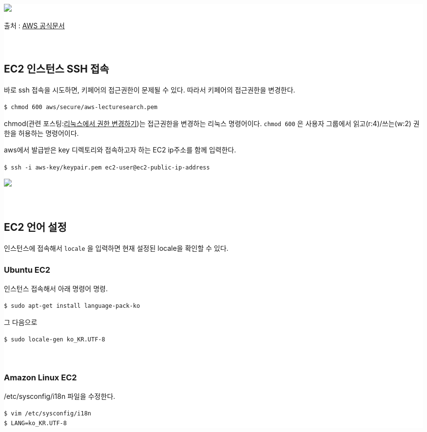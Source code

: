 ![](https://lh3.googleusercontent.com/cEIWa2xJAONLQJSDaGuvVr91VwV2xTdSsHL4YCt9ngyM72ep4OWMC8G6FTd4W8p5K4yBpui9YB53l_lb5nVUIasYNQ20KSnBChfKxtMU34tBVV9gkrOCT8A6hITRfrarMhl8Ot6iEUMLLWMifzbfVY46FukiZOQ43ZFbo9mOsKXSeTFnZiRmThpCwTQtapZZudxXFJwxtq5Ntz03YMw1jxfcIvvRN6X35cs-HDrA7mAwfUib8y2-b2bD9FXGQoVHxLKIJFd_jWh5YuUd6A9e-VqdtEjW57b-sA6z3N36iddlnPCdLL-2fZBCkIg_tHhaNVjSPaffv2X3GBQDnqyNNlUXEoJilqVYQhVW4Egl0qSW2Pn-JXfnw2DwHjan_RWFRoIvdupuHRpRlosthfYuIwjnu0lk53Zpdw6eChZhihubHZZvhecPVcyMzYAcoe0_vAiQGlcnU0Y5cITnGijYpSdrqCklBQTgnj-fvm75sLOG6miUuzPDy4JoSra0vmGsrN5oqIgZ4mou76aXQEGiLP6NtY6geP9hhHZR6Kq4wN0KCAdTUhZRKge_9KZ-d-psgN9xivLdN7CeWcopHGZnsxON5EetAyl95dm7pcCy938TG-dNgFmTEjVKIG6I_94118hTCBBgvO3iyvjyX4oTFH5_RWEMsS-p7o3CJEaNRroAFukPMrew3Z3MEpBzYDNA9aSj_O3uHaJ2EP5nisuLcc1WQCz7xt828r8ApxhLjD4j34zq2A=w720-h415-no)

출처 : [AWS 공식문서](https://docs.aws.amazon.com/ko_kr/AWSEC2/latest/UserGuide/concepts.html)

<br>

## <a name="ssh-i"></a>EC2 인스턴스 SSH 접속

바로 ssh 접속을 시도하면, 키페어의 접근권한이 문제될 수 있다. 따라서 키페어의 접근권한을 변경한다.

~~~
$ chmod 600 aws/secure/aws-lecturesearch.pem
~~~

chmod(관련 포스팅:[리눅스에서 권한 변경하기](https://youngjinmo.github.io/2019/07/linux-permission/))는 접근권한을 변경하는 리눅스 명령어이다. `chmod 600` 은 사용자 그룹에서 읽고(r:4)/쓰는(w:2) 권한을 허용하는 명령어이다.



aws에서 발급받은 key 디렉토리와 접속하고자 하는 EC2 ip주소를 함께 입력한다.

~~~
$ ssh -i aws-key/keypair.pem ec2-user@ec2-public-ip-address
~~~



![](https://lh3.googleusercontent.com/MSEtddwUB8DHXaK0GMxWhokA1MvyZF3gY3LfJf75IY7ocJ_l8sC6K3g8OzWDMFFGtqekR1XvV_rU8eeFIOAd_-KG2-0pP5MNkfDKtC1QBf_Q4AfADtPnaDb3a3jtqS9_upjqXq8gCIKE3-41qfcUaJpzLMDF0Zr46TFWqH3DohkscDZlev9mXC5W_VO7zqdRBlPv3yfNnNhlI6qpXQEc4CsWHDRh0DwktBe3A1IIYBT391gTSMhsC3hr3mZQMLl-CmoOtWDu1fKtkXXL6f6CM3bUTCnz8ON2hQKvhNS6XMtAqqg8Ns8MgrQfqd34PLovOE2Q1iEFwvHWIm9Q4oXKG-L75VOq1EDYtrPCOUduYhJrVy3JCj4oZHamVWFpOkzfZwGmnNVl1DWA6zotVzqo6QzqU4MUwemuK3-jRmxaTdV2FWZ-lmJwSlopRxieGiFcYagAswf9tylPqwiRGKxGiTL4GL9RmZBv-yi2RhWKnGznTgdWXc8b5ygBGnui9zWRvqzlv5RADBUiaxfjiCONtUPnRu5gefQSxvQCtYkeXKmrZ7qCS6dAlgU4QMTpoXylM3u82BUbnpE1Ig9wyLvjXIZbHH751yLKgDYSXXCdVTwFOIoWQMOAMZKIBZp8UcnX2nu7ChXMyN2WOazqhAIjj9DWWWhK3vTc2JekDzAeDmeMCla5SMWXF-176xulpEBAtf7qJOchfrRijHVKar8NaOSe_HZGIkNxYVRd8N4nuiqYgy06oA=w720-h349-no)

<br>

## <a name="locale-ko-utf8"></a>EC2 언어 설정

인스턴스에 접속해서 `locale` 을 입력하면 현재 설정된 locale을 확인할 수 있다.

### Ubuntu EC2

인스턴스 접속해서 아래 명령어 명령.

~~~
$ sudo apt-get install language-pack-ko
~~~

그 다음으로

~~~
$ sudo locale-gen ko_KR.UTF-8
~~~

<br>

### Amazon Linux EC2

/etc/sysconfig/i18n 파일을 수정한다.

~~~
$ vim /etc/sysconfig/i18n
$ LANG=ko_KR.UTF-8
~~~
